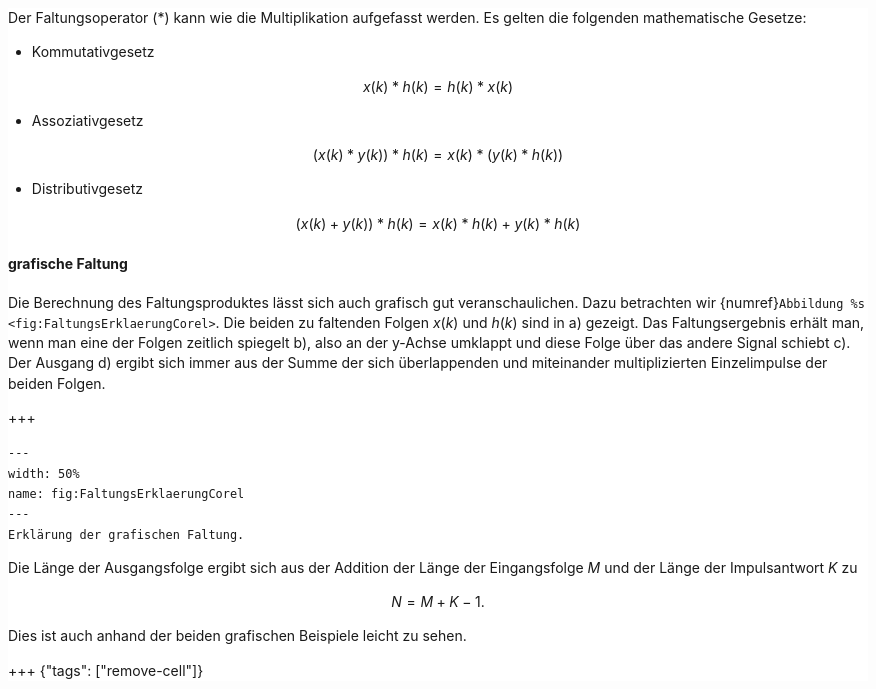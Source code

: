 Der Faltungsoperator ($\ast$) kann wie die Multiplikation aufgefasst
werden. Es gelten die folgenden mathematische Gesetze:

-   Kommutativgesetz 

$$
\label{eq:FaltungKommu}
        x(k) \ast h(k) = h(k) \ast x(k)
$$

-   Assoziativgesetz 

$$
\label{eq:FaltungAssoz}
       ( x(k) \ast y(k)) \ast h(k) =  x(k) \ast (y(k) \ast h(k))
$$

-   Distributivgesetz 

$$
\label{eq:FaltungDistrib}
       ( x(k) + y(k)) \ast h(k) =  x(k)\ast h(k) +  y(k) \ast h(k)
$$

#### grafische Faltung

Die Berechnung des Faltungsproduktes lässt sich auch grafisch gut
veranschaulichen. Dazu betrachten wir {numref}`Abbildung %s <fig:FaltungsErklaerungCorel>`. Die beiden zu faltenden Folgen
$x(k)$ und $h(k)$ sind in a) gezeigt. Das Faltungsergebnis erhält man,
wenn man eine der Folgen zeitlich spiegelt b), also an der y-Achse
umklappt und diese Folge über das andere Signal schiebt c). Der Ausgang
d) ergibt sich immer aus der Summe der sich überlappenden und
miteinander multiplizierten Einzelimpulse der beiden Folgen.

+++

```{figure} ../images/psSys/FaltungserklaerungCorel.png
---
width: 50%
name: fig:FaltungsErklaerungCorel
---
Erklärung der grafischen Faltung.
```

Die Länge der Ausgangsfolge ergibt sich aus der Addition der Länge der
Eingangsfolge $M$ und der Länge der Impulsantwort $K$ zu

$$
N = M + K - 1.
$$ 

Dies ist auch anhand der beiden grafischen Beispiele
leicht zu sehen.

+++ {"tags": ["remove-cell"]}



[^1]: Dies könnte jederzeit durch eine Division durch $a_0$ erreicht werden.
[^2]: Die Impulsantwort wird hier in einer Vektorschreibweise eingeführt.